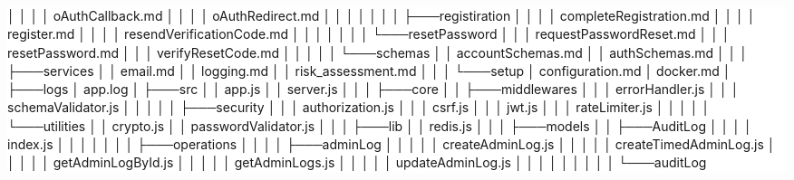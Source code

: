 │   │       │       │       oAuthCallback.md
│   │       │       │       oAuthRedirect.md
│   │       │       │
│   │       │       ├───registiration
│   │       │       │       completeRegistration.md
│   │       │       │       register.md
│   │       │       │       resendVerificationCode.md
│   │       │       │
│   │       │       └───resetPassword
│   │       │               requestPasswordReset.md
│   │       │               resetPassword.md
│   │       │               verifyResetCode.md
│   │       │
│   │       └───schemas
│   │               accountSchemas.md
│   │               authSchemas.md
│   │
│   ├───services
│   │       email.md
│   │       logging.md
│   │       risk_assessment.md
│   │
│   └───setup
│           configuration.md
│           docker.md
│
├───logs
│       app.log
│
├───src
│   │   app.js
│   │   server.js
│   │
│   ├───core
│   │   ├───middlewares
│   │   │       errorHandler.js
│   │   │       schemaValidator.js
│   │   │
│   │   ├───security
│   │   │       authorization.js
│   │   │       csrf.js
│   │   │       jwt.js
│   │   │       rateLimiter.js
│   │   │
│   │   └───utilities
│   │           crypto.js
│   │           passwordValidator.js
│   │
│   ├───lib
│   │       redis.js
│   │
│   ├───models
│   │   ├───AuditLog
│   │   │   │   index.js
│   │   │   │
│   │   │   ├───operations
│   │   │   │   ├───adminLog
│   │   │   │   │       createAdminLog.js
│   │   │   │   │       createTimedAdminLog.js
│   │   │   │   │       getAdminLogById.js
│   │   │   │   │       getAdminLogs.js
│   │   │   │   │       updateAdminLog.js
│   │   │   │   │
│   │   │   │   └───auditLog